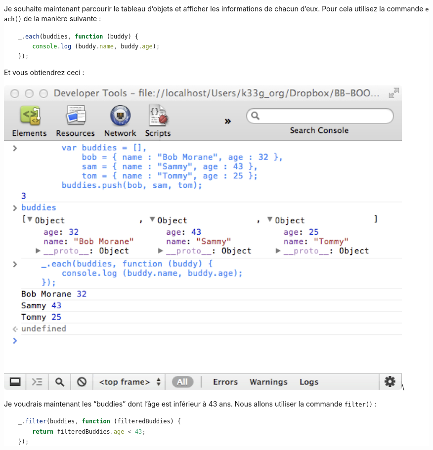 
Je souhaite maintenant parcourir le tableau d’objets et afficher les informations de chacun d’eux. Pour cela utilisez la commande `each()` de la manière suivante :

```javascript
	_.each(buddies, function (buddy) { 
	    console.log (buddy.name, buddy.age); 
	});
```

Et vous obtiendrez ceci :

![Underscore](RSRC/02_13_UNDERSCORE.png)\


Je voudrais maintenant les “buddies” dont l’âge est inférieur à 43 ans. Nous allons utiliser la commande `filter()` :

```javascript
	_.filter(buddies, function (filteredBuddies) { 
	    return filteredBuddies.age < 43; 
	});
```
